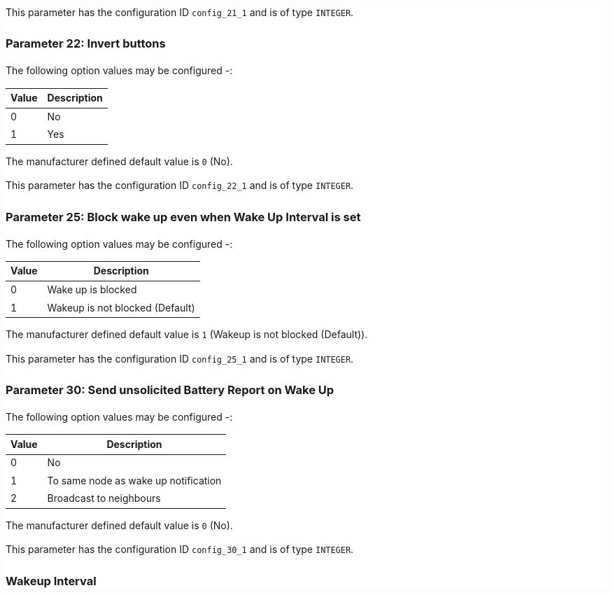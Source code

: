 This parameter has the configuration ID ```config_21_1``` and is of type ```INTEGER```.


### Parameter 22: Invert buttons



The following option values may be configured -:

| Value  | Description |
|--------|-------------|
| 0 | No |
| 1 | Yes |

The manufacturer defined default value is ```0``` (No).

This parameter has the configuration ID ```config_22_1``` and is of type ```INTEGER```.


### Parameter 25: Block wake up even when Wake Up Interval is set



The following option values may be configured -:

| Value  | Description |
|--------|-------------|
| 0 | Wake up is blocked |
| 1 | Wakeup is not blocked (Default) |

The manufacturer defined default value is ```1``` (Wakeup is not blocked (Default)).

This parameter has the configuration ID ```config_25_1``` and is of type ```INTEGER```.


### Parameter 30: Send unsolicited Battery Report on Wake Up



The following option values may be configured -:

| Value  | Description |
|--------|-------------|
| 0 | No |
| 1 | To same node as wake up notification |
| 2 | Broadcast to neighbours |

The manufacturer defined default value is ```0``` (No).

This parameter has the configuration ID ```config_30_1``` and is of type ```INTEGER```.

### Wakeup Interval
